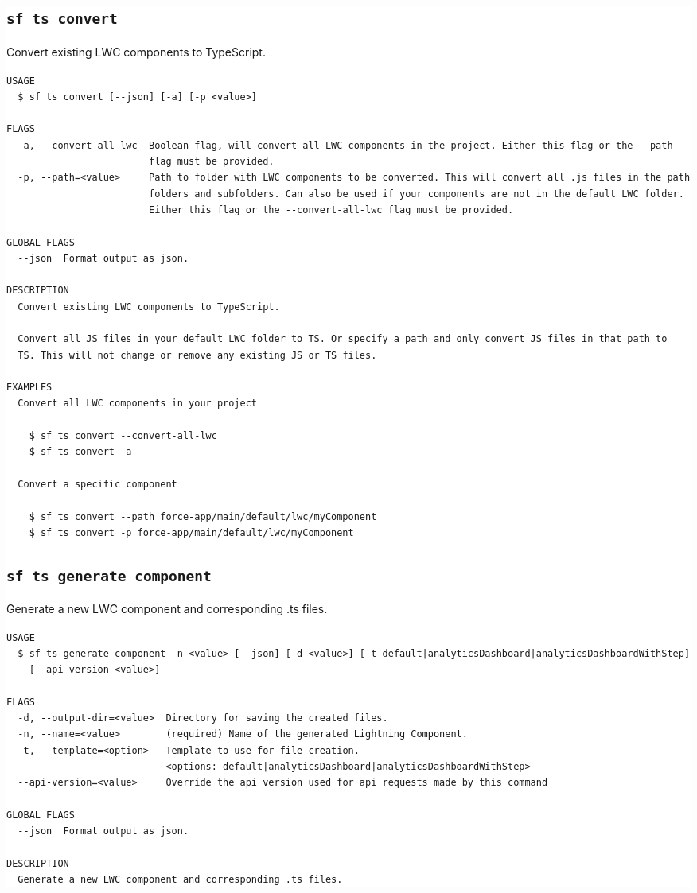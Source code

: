 ## `sf ts convert`

Convert existing LWC components to TypeScript.

```
USAGE
  $ sf ts convert [--json] [-a] [-p <value>]

FLAGS
  -a, --convert-all-lwc  Boolean flag, will convert all LWC components in the project. Either this flag or the --path
                         flag must be provided.
  -p, --path=<value>     Path to folder with LWC components to be converted. This will convert all .js files in the path
                         folders and subfolders. Can also be used if your components are not in the default LWC folder.
                         Either this flag or the --convert-all-lwc flag must be provided.

GLOBAL FLAGS
  --json  Format output as json.

DESCRIPTION
  Convert existing LWC components to TypeScript.

  Convert all JS files in your default LWC folder to TS. Or specify a path and only convert JS files in that path to
  TS. This will not change or remove any existing JS or TS files.

EXAMPLES
  Convert all LWC components in your project

    $ sf ts convert --convert-all-lwc
    $ sf ts convert -a

  Convert a specific component

    $ sf ts convert --path force-app/main/default/lwc/myComponent
    $ sf ts convert -p force-app/main/default/lwc/myComponent
```

## `sf ts generate component`

Generate a new LWC component and corresponding .ts files.

```
USAGE
  $ sf ts generate component -n <value> [--json] [-d <value>] [-t default|analyticsDashboard|analyticsDashboardWithStep]
    [--api-version <value>]

FLAGS
  -d, --output-dir=<value>  Directory for saving the created files.
  -n, --name=<value>        (required) Name of the generated Lightning Component.
  -t, --template=<option>   Template to use for file creation.
                            <options: default|analyticsDashboard|analyticsDashboardWithStep>
  --api-version=<value>     Override the api version used for api requests made by this command

GLOBAL FLAGS
  --json  Format output as json.

DESCRIPTION
  Generate a new LWC component and corresponding .ts files.

```
